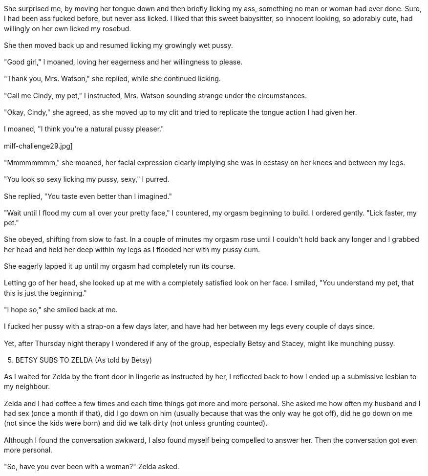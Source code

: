 She surprised me, by moving her tongue down and then briefly licking my ass, something no man or woman had ever done. Sure, I had been ass fucked before, but never ass licked. I liked that this sweet babysitter, so innocent looking, so adorably cute, had willingly on her own licked my rosebud. 

She then moved back up and resumed licking my growingly wet pussy. 

"Good girl," I moaned, loving her eagerness and her willingness to please. 

"Thank you, Mrs. Watson," she replied, while she continued licking. 

"Call me Cindy, my pet," I instructed, Mrs. Watson sounding strange under the circumstances. 

"Okay, Cindy," she agreed, as she moved up to my clit and tried to replicate the tongue action I had given her. 

I moaned, "I think you're a natural pussy pleaser." 

milf-challenge29.jpg] 

"Mmmmmmmm," she moaned, her facial expression clearly implying she was in ecstasy on her knees and between my legs. 

"You look so sexy licking my pussy, sexy," I purred. 

She replied, "You taste even better than I imagined." 

"Wait until I flood my cum all over your pretty face," I countered, my orgasm beginning to build. I ordered gently. "Lick faster, my pet." 

She obeyed, shifting from slow to fast. In a couple of minutes my orgasm rose until I couldn't hold back any longer and I grabbed her head and held her deep within my legs as I flooded her with my pussy cum. 

She eagerly lapped it up until my orgasm had completely run its course. 

Letting go of her head, she looked up at me with a completely satisfied look on her face. I smiled, "You understand my pet, that this is just the beginning." 

"I hope so," she smiled back at me. 

I fucked her pussy with a strap-on a few days later, and have had her between my legs every couple of days since. 

Yet, after Thursday night therapy I wondered if any of the group, especially Betsy and Stacey, might like munching pussy. 

5. BETSY SUBS TO ZELDA (As told by Betsy) 

As I waited for Zelda by the front door in lingerie as instructed by her, I reflected back to how I ended up a submissive lesbian to my neighbour. 

Zelda and I had coffee a few times and each time things got more and more personal. She asked me how often my husband and I had sex (once a month if that), did I go down on him (usually because that was the only way he got off), did he go down on me (not since the kids were born) and did we talk dirty (not unless grunting counted). 

Although I found the conversation awkward, I also found myself being compelled to answer her. Then the conversation got even more personal. 

"So, have you ever been with a woman?" Zelda asked. 
